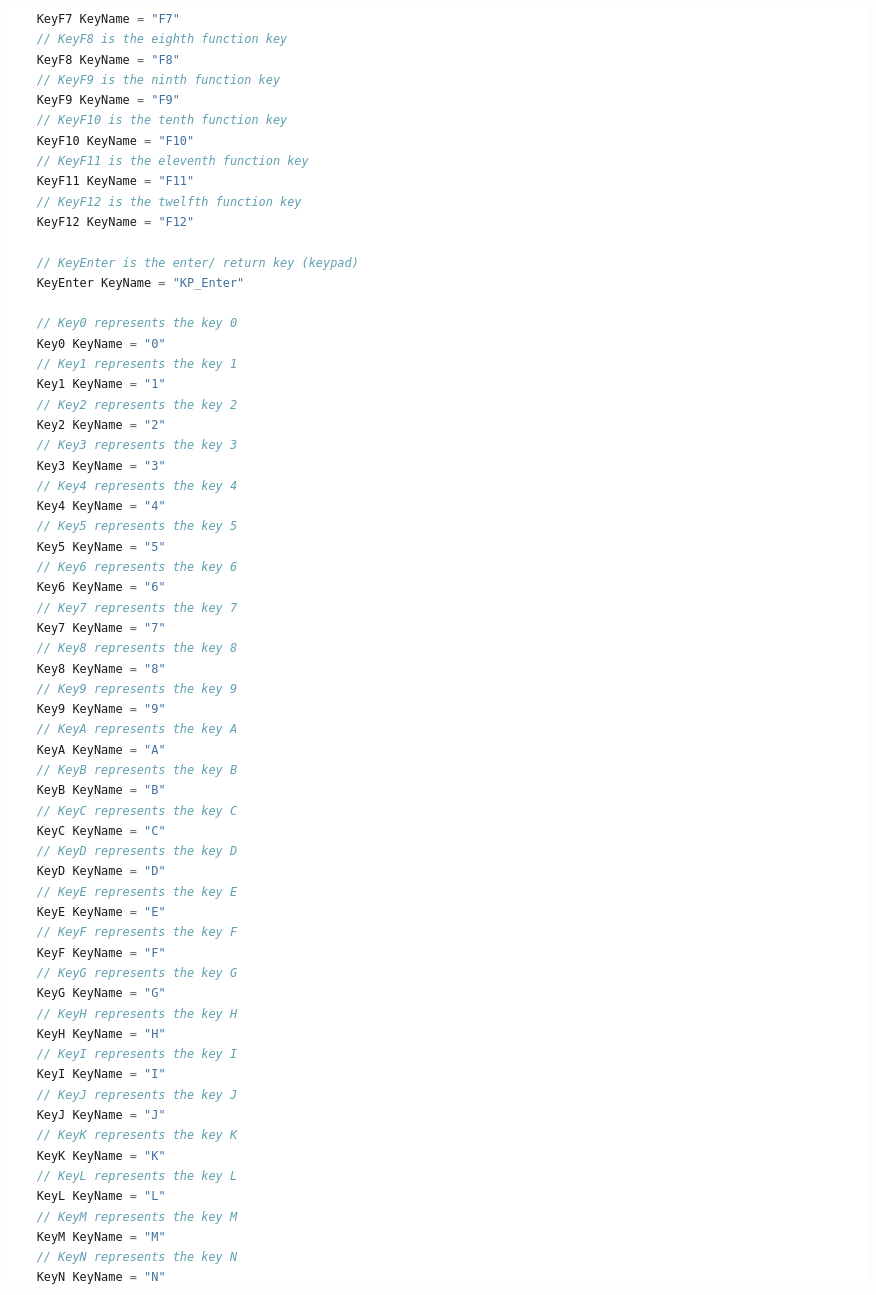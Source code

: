 ```go
	KeyF7 KeyName = "F7"
	// KeyF8 is the eighth function key
	KeyF8 KeyName = "F8"
	// KeyF9 is the ninth function key
	KeyF9 KeyName = "F9"
	// KeyF10 is the tenth function key
	KeyF10 KeyName = "F10"
	// KeyF11 is the eleventh function key
	KeyF11 KeyName = "F11"
	// KeyF12 is the twelfth function key
	KeyF12 KeyName = "F12"

	// KeyEnter is the enter/ return key (keypad)
	KeyEnter KeyName = "KP_Enter"

	// Key0 represents the key 0
	Key0 KeyName = "0"
	// Key1 represents the key 1
	Key1 KeyName = "1"
	// Key2 represents the key 2
	Key2 KeyName = "2"
	// Key3 represents the key 3
	Key3 KeyName = "3"
	// Key4 represents the key 4
	Key4 KeyName = "4"
	// Key5 represents the key 5
	Key5 KeyName = "5"
	// Key6 represents the key 6
	Key6 KeyName = "6"
	// Key7 represents the key 7
	Key7 KeyName = "7"
	// Key8 represents the key 8
	Key8 KeyName = "8"
	// Key9 represents the key 9
	Key9 KeyName = "9"
	// KeyA represents the key A
	KeyA KeyName = "A"
	// KeyB represents the key B
	KeyB KeyName = "B"
	// KeyC represents the key C
	KeyC KeyName = "C"
	// KeyD represents the key D
	KeyD KeyName = "D"
	// KeyE represents the key E
	KeyE KeyName = "E"
	// KeyF represents the key F
	KeyF KeyName = "F"
	// KeyG represents the key G
	KeyG KeyName = "G"
	// KeyH represents the key H
	KeyH KeyName = "H"
	// KeyI represents the key I
	KeyI KeyName = "I"
	// KeyJ represents the key J
	KeyJ KeyName = "J"
	// KeyK represents the key K
	KeyK KeyName = "K"
	// KeyL represents the key L
	KeyL KeyName = "L"
	// KeyM represents the key M
	KeyM KeyName = "M"
	// KeyN represents the key N
	KeyN KeyName = "N"
```